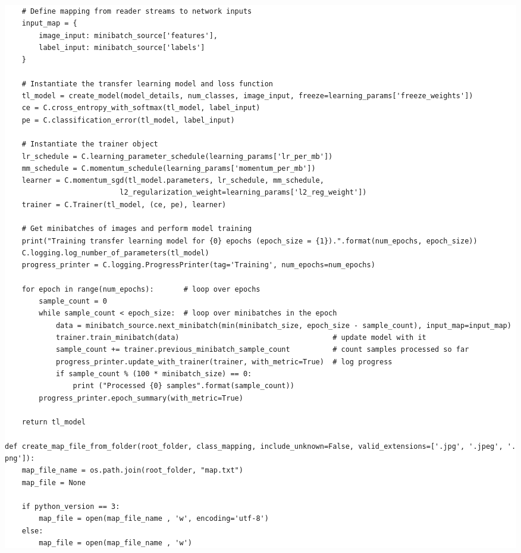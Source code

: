 	    # Define mapping from reader streams to network inputs
	    input_map = {
	        image_input: minibatch_source['features'],
	        label_input: minibatch_source['labels']
	    }
	
	    # Instantiate the transfer learning model and loss function
	    tl_model = create_model(model_details, num_classes, image_input, freeze=learning_params['freeze_weights'])
	    ce = C.cross_entropy_with_softmax(tl_model, label_input)
	    pe = C.classification_error(tl_model, label_input)
	
	    # Instantiate the trainer object
	    lr_schedule = C.learning_parameter_schedule(learning_params['lr_per_mb'])
	    mm_schedule = C.momentum_schedule(learning_params['momentum_per_mb'])
	    learner = C.momentum_sgd(tl_model.parameters, lr_schedule, mm_schedule, 
	                           l2_regularization_weight=learning_params['l2_reg_weight'])
	    trainer = C.Trainer(tl_model, (ce, pe), learner)
	
	    # Get minibatches of images and perform model training
	    print("Training transfer learning model for {0} epochs (epoch_size = {1}).".format(num_epochs, epoch_size))
	    C.logging.log_number_of_parameters(tl_model)
	    progress_printer = C.logging.ProgressPrinter(tag='Training', num_epochs=num_epochs)

	    for epoch in range(num_epochs):       # loop over epochs
	        sample_count = 0
	        while sample_count < epoch_size:  # loop over minibatches in the epoch
	            data = minibatch_source.next_minibatch(min(minibatch_size, epoch_size - sample_count), input_map=input_map)
	            trainer.train_minibatch(data)                                    # update model with it
	            sample_count += trainer.previous_minibatch_sample_count          # count samples processed so far
	            progress_printer.update_with_trainer(trainer, with_metric=True)  # log progress
	            if sample_count % (100 * minibatch_size) == 0:
	                print ("Processed {0} samples".format(sample_count))
	        progress_printer.epoch_summary(with_metric=True)

	    return tl_model

	def create_map_file_from_folder(root_folder, class_mapping, include_unknown=False, valid_extensions=['.jpg', '.jpeg', '.png']):
	    map_file_name = os.path.join(root_folder, "map.txt")
	    map_file = None
	
	    if python_version == 3: 
	        map_file = open(map_file_name , 'w', encoding='utf-8')
	    else:
	        map_file = open(map_file_name , 'w')
	